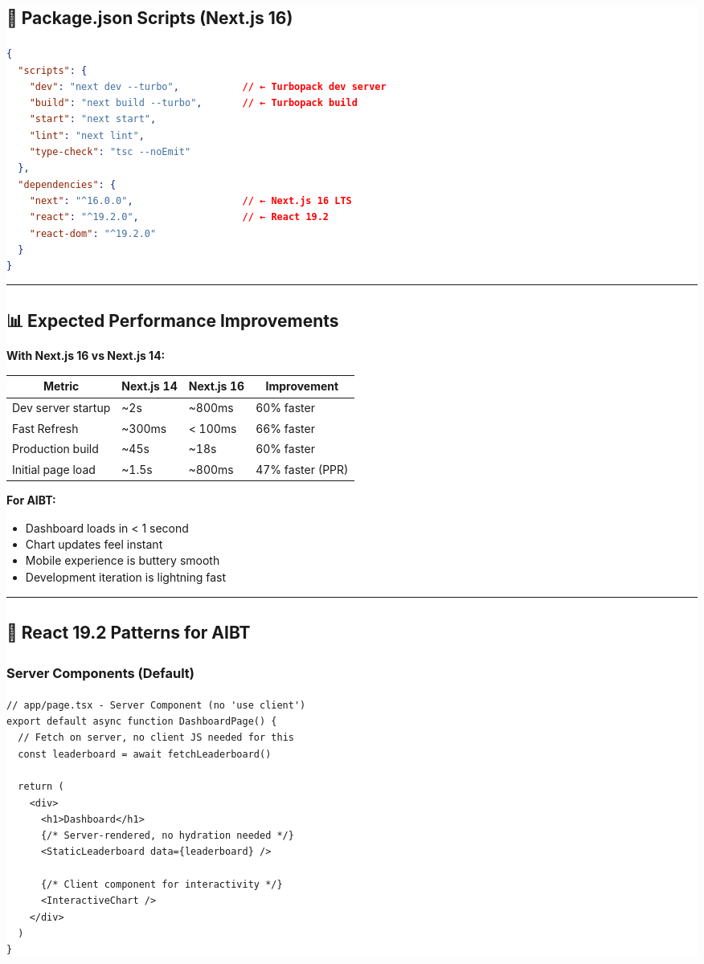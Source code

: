 
## 🔧 Package.json Scripts (Next.js 16)

```json
{
  "scripts": {
    "dev": "next dev --turbo",           // ← Turbopack dev server
    "build": "next build --turbo",       // ← Turbopack build
    "start": "next start",
    "lint": "next lint",
    "type-check": "tsc --noEmit"
  },
  "dependencies": {
    "next": "^16.0.0",                   // ← Next.js 16 LTS
    "react": "^19.2.0",                  // ← React 19.2
    "react-dom": "^19.2.0"
  }
}
```

---

## 📊 Expected Performance Improvements

**With Next.js 16 vs Next.js 14:**

| Metric | Next.js 14 | Next.js 16 | Improvement |
|--------|------------|------------|-------------|
| Dev server startup | ~2s | ~800ms | 60% faster |
| Fast Refresh | ~300ms | < 100ms | 66% faster |
| Production build | ~45s | ~18s | 60% faster |
| Initial page load | ~1.5s | ~800ms | 47% faster (PPR) |

**For AIBT:**
- Dashboard loads in < 1 second
- Chart updates feel instant
- Mobile experience is buttery smooth
- Development iteration is lightning fast

---

## 🎨 React 19.2 Patterns for AIBT

### Server Components (Default)

```tsx
// app/page.tsx - Server Component (no 'use client')
export default async function DashboardPage() {
  // Fetch on server, no client JS needed for this
  const leaderboard = await fetchLeaderboard()
  
  return (
    <div>
      <h1>Dashboard</h1>
      {/* Server-rendered, no hydration needed */}
      <StaticLeaderboard data={leaderboard} />
      
      {/* Client component for interactivity */}
      <InteractiveChart />
    </div>
  )
}
```